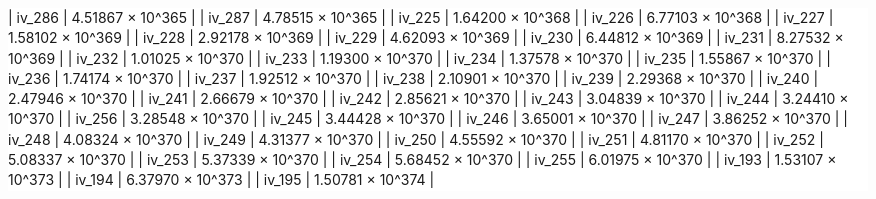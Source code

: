 | iv_286 | 4.51867 × 10^365 |
| iv_287 | 4.78515 × 10^365 |
| iv_225 | 1.64200 × 10^368 |
| iv_226 | 6.77103 × 10^368 |
| iv_227 | 1.58102 × 10^369 |
| iv_228 | 2.92178 × 10^369 |
| iv_229 | 4.62093 × 10^369 |
| iv_230 | 6.44812 × 10^369 |
| iv_231 | 8.27532 × 10^369 |
| iv_232 | 1.01025 × 10^370 |
| iv_233 | 1.19300 × 10^370 |
| iv_234 | 1.37578 × 10^370 |
| iv_235 | 1.55867 × 10^370 |
| iv_236 | 1.74174 × 10^370 |
| iv_237 | 1.92512 × 10^370 |
| iv_238 | 2.10901 × 10^370 |
| iv_239 | 2.29368 × 10^370 |
| iv_240 | 2.47946 × 10^370 |
| iv_241 | 2.66679 × 10^370 |
| iv_242 | 2.85621 × 10^370 |
| iv_243 | 3.04839 × 10^370 |
| iv_244 | 3.24410 × 10^370 |
| iv_256 | 3.28548 × 10^370 |
| iv_245 | 3.44428 × 10^370 |
| iv_246 | 3.65001 × 10^370 |
| iv_247 | 3.86252 × 10^370 |
| iv_248 | 4.08324 × 10^370 |
| iv_249 | 4.31377 × 10^370 |
| iv_250 | 4.55592 × 10^370 |
| iv_251 | 4.81170 × 10^370 |
| iv_252 | 5.08337 × 10^370 |
| iv_253 | 5.37339 × 10^370 |
| iv_254 | 5.68452 × 10^370 |
| iv_255 | 6.01975 × 10^370 |
| iv_193 | 1.53107 × 10^373 |
| iv_194 | 6.37970 × 10^373 |
| iv_195 | 1.50781 × 10^374 |